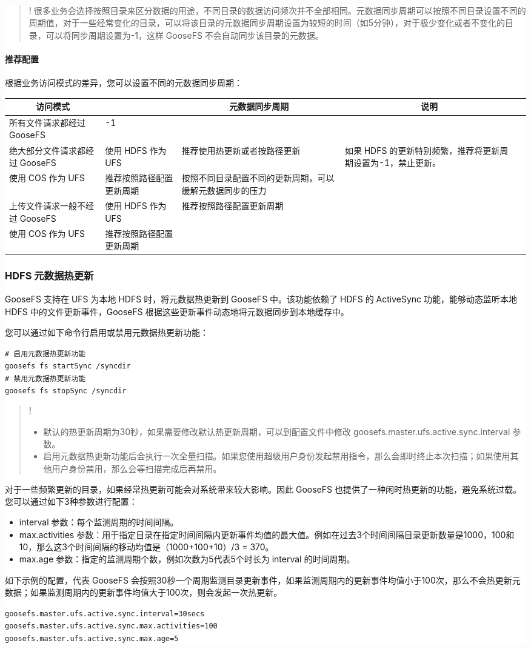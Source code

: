 >! 很多业务会选择按照目录来区分数据的用途，不同目录的数据访问频次并不全部相同。元数据同步周期可以按照不同目录设置不同的周期值，对于一些经常变化的目录，可以将该目录的元数据同步周期设置为较短的时间（如5分钟），对于极少变化或者不变化的目录，可以将同步周期设置为-1，这样 GooseFS 不会自动同步该目录的元数据。
>

#### 推荐配置

根据业务访问模式的差异，您可以设置不同的元数据同步周期：

| 访问模式  |     | 元数据同步周期      | 说明            |      |
| --------- | ---------------- | ----------- | ------ | ---- |
| 所有文件请求都经过 GooseFS     | -1                       |                                                          |                                  |      |
| 绝大部分文件请求都经过 GooseFS | 使用 HDFS 作为 UFS          | 推荐使用热更新或者按路径更新                             | 如果 HDFS 的更新特别频繁，推荐将更新周期设置为-1，禁止更新。 |      |
| 使用 COS 作为 UFS                | 推荐按照路径配置更新周期 | 按照不同目录配置不同的更新周期，可以缓解元数据同步的压力 |                                                            |      |
| 上传文件请求一般不经过 GooseFS | 使用 HDFS 作为 UFS          | 推荐按照路径配置更新周期                                 |                                                            |      |
| 使用 COS 作为 UFS                | 推荐按照路径配置更新周期 |                                                          |                                                            |      |

### HDFS 元数据热更新

GooseFS 支持在 UFS 为本地 HDFS 时，将元数据热更新到 GooseFS 中。该功能依赖了 HDFS 的 ActiveSync 功能，能够动态监听本地 HDFS 中的文件更新事件，GooseFS 根据这些更新事件动态地将元数据同步到本地缓存中。

您可以通过如下命令行启用或禁用元数据热更新功能：

```plaintext
# 启用元数据热更新功能
goosefs fs startSync /syncdir
# 禁用元数据热更新功能
goosefs fs stopSync /syncdir
```

> !
> - 默认的热更新周期为30秒，如果需要修改默认热更新周期，可以到配置文件中修改 goosefs.master.ufs.active.sync.interval 参数。
> - 启用元数据热更新功能后会执行一次全量扫描。如果您使用超级用户身份发起禁用指令，那么会即时终止本次扫描；如果使用其他用户身份禁用，那么会等扫描完成后再禁用。

对于一些频繁更新的目录，如果经常热更新可能会对系统带来较大影响。因此 GooseFS 也提供了一种闲时热更新的功能，避免系统过载。您可以通过如下3种参数进行配置：

- interval 参数：每个监测周期的时间间隔。
- max.activities 参数：用于指定目录在指定时间间隔内更新事件均值的最大值。例如在过去3个时间间隔目录更新数量是1000，100和10，那么这3个时间间隔的移动均值是（1000+100+10）/3 = 370。
- max.age 参数：指定的监测周期个数，例如次数为5代表5个时长为 interval 的时间周期。

如下示例的配置，代表 GooseFS 会按照30秒一个周期监测目录更新事件，如果监测周期内的更新事件均值小于100次，那么不会热更新元数据；如果监测周期内的更新事件均值大于100次，则会发起一次热更新。

```plaintext
goosefs.master.ufs.active.sync.interval=30secs
goosefs.master.ufs.active.sync.max.activities=100
goosefs.master.ufs.active.sync.max.age=5
```
